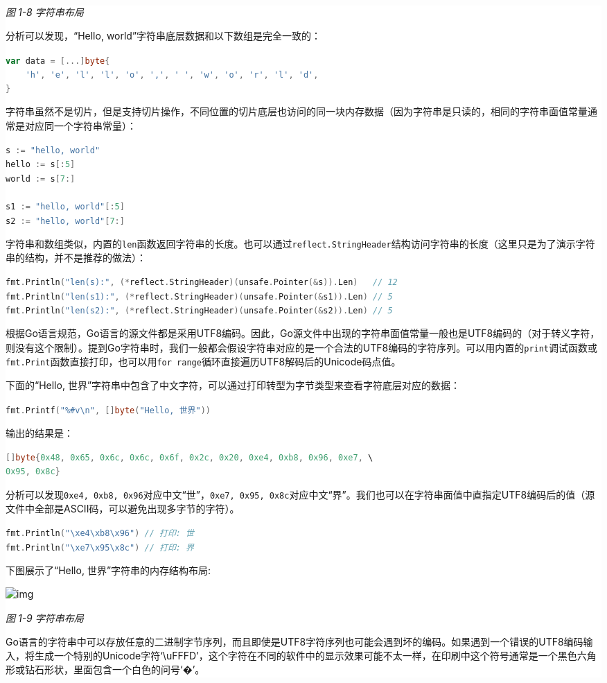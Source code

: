 *图 1-8 字符串布局*

分析可以发现，“Hello, world”字符串底层数据和以下数组是完全一致的：

```go
var data = [...]byte{
    'h', 'e', 'l', 'l', 'o', ',', ' ', 'w', 'o', 'r', 'l', 'd',
}
```

字符串虽然不是切片，但是支持切片操作，不同位置的切片底层也访问的同一块内存数据（因为字符串是只读的，相同的字符串面值常量通常是对应同一个字符串常量）：

```go
s := "hello, world"
hello := s[:5]
world := s[7:]

s1 := "hello, world"[:5]
s2 := "hello, world"[7:]
```

字符串和数组类似，内置的`len`函数返回字符串的长度。也可以通过`reflect.StringHeader`结构访问字符串的长度（这里只是为了演示字符串的结构，并不是推荐的做法）：

```go
fmt.Println("len(s):", (*reflect.StringHeader)(unsafe.Pointer(&s)).Len)   // 12
fmt.Println("len(s1):", (*reflect.StringHeader)(unsafe.Pointer(&s1)).Len) // 5
fmt.Println("len(s2):", (*reflect.StringHeader)(unsafe.Pointer(&s2)).Len) // 5
```

根据Go语言规范，Go语言的源文件都是采用UTF8编码。因此，Go源文件中出现的字符串面值常量一般也是UTF8编码的（对于转义字符，则没有这个限制）。提到Go字符串时，我们一般都会假设字符串对应的是一个合法的UTF8编码的字符序列。可以用内置的`print`调试函数或`fmt.Print`函数直接打印，也可以用`for range`循环直接遍历UTF8解码后的Unicode码点值。

下面的“Hello, 世界”字符串中包含了中文字符，可以通过打印转型为字节类型来查看字符底层对应的数据：

```go
fmt.Printf("%#v\n", []byte("Hello, 世界"))
```

输出的结果是：

```go
[]byte{0x48, 0x65, 0x6c, 0x6c, 0x6f, 0x2c, 0x20, 0xe4, 0xb8, 0x96, 0xe7, \
0x95, 0x8c}
```

分析可以发现`0xe4, 0xb8, 0x96`对应中文“世”，`0xe7, 0x95, 0x8c`对应中文“界”。我们也可以在字符串面值中直指定UTF8编码后的值（源文件中全部是ASCII码，可以避免出现多字节的字符）。

```go
fmt.Println("\xe4\xb8\x96") // 打印: 世
fmt.Println("\xe7\x95\x8c") // 打印: 界
```

下图展示了“Hello, 世界”字符串的内存结构布局:

![img](https://chai2010.cn/advanced-go-programming-book/images/ch1-9-string-2.ditaa.png)

*图 1-9 字符串布局*

Go语言的字符串中可以存放任意的二进制字节序列，而且即使是UTF8字符序列也可能会遇到坏的编码。如果遇到一个错误的UTF8编码输入，将生成一个特别的Unicode字符‘\uFFFD’，这个字符在不同的软件中的显示效果可能不太一样，在印刷中这个符号通常是一个黑色六角形或钻石形状，里面包含一个白色的问号‘�’。
